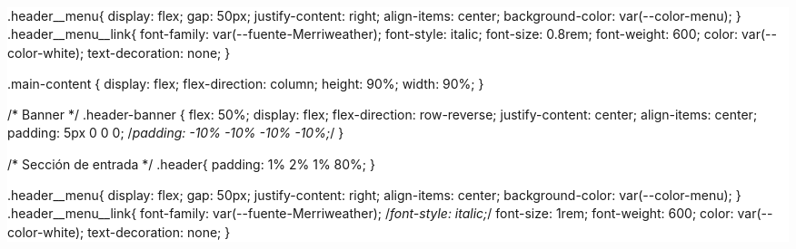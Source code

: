 .header__menu{
    display: flex;
    gap: 50px;
    justify-content: right;
    align-items: center;
    background-color: var(--color-menu);
}
.header__menu__link{
    font-family: var(--fuente-Merriweather);
    font-style: italic;
    font-size: 0.8rem;
    font-weight: 600;
    color: var(--color-white);
    text-decoration: none;
}

.main-content {
    display: flex;
    flex-direction: column;
    height: 90%;
    width: 90%;
}

/* Banner */
.header-banner {
    flex: 50%;
    display: flex;
    flex-direction: row-reverse;
    justify-content: center;
    align-items: center;
    padding: 5px 0 0 0;
    /*padding: -10% -10% -10% -10%;*/
}

/* Sección de entrada */
.header{
    padding: 1% 2% 1% 80%;
}

.header__menu{
    display: flex;
    gap: 50px;
    justify-content: right;
    align-items: center;
    background-color: var(--color-menu);
}
.header__menu__link{
    font-family: var(--fuente-Merriweather);
    /*font-style: italic;*/
    font-size: 1rem;
    font-weight: 600;
    color: var(--color-white);
    text-decoration: none;
}
